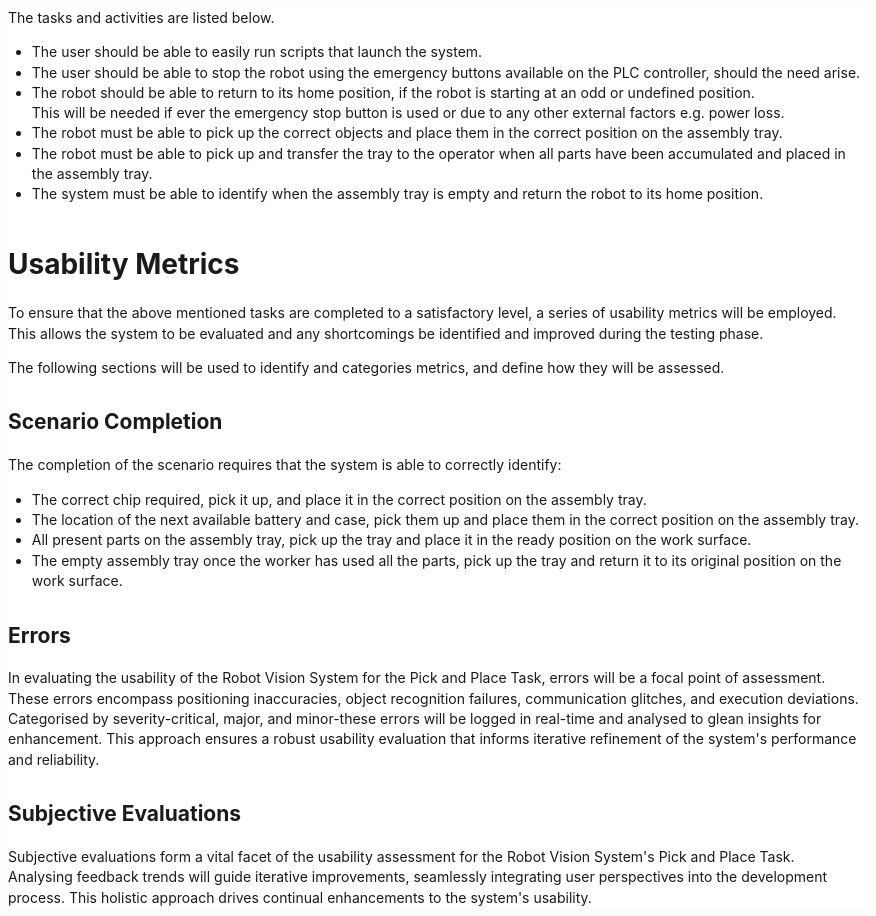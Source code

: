 The tasks and activities are listed below.
* The user should be able to easily run scripts that launch the system.
* The user should be able to stop the robot using the emergency buttons available on the PLC controller, should the need arise.
* The robot should be able to return to its home position, if the robot is starting at an odd or undefined position.\
This will be needed if ever the emergency stop button is used or due to any other external factors e.g. power loss.
* The robot must be able to pick up the correct objects and place them in the correct position on the assembly tray.
* The robot must be able to pick up and transfer the tray to the operator when all parts have been accumulated and placed in the assembly tray.
* The system must be able to identify when the assembly tray is empty and return the robot to its home position.

# Usability Metrics
To ensure that the above mentioned tasks are completed to a satisfactory level, a series of usability metrics will be employed.\
This allows the system to be evaluated and any shortcomings be identified and improved during the testing phase.

The following sections will be used to identify and categories metrics, and define how they will be assessed.

<div class="page"/>

## Scenario Completion
The completion of the scenario requires that the system is able to correctly identify:
* The correct chip required, pick it up, and place it in the correct position on the assembly tray.
* The location of the next available battery and case, pick them up and place them in the correct position on the assembly tray.
* All present parts on the assembly tray, pick up the tray and place it in the ready position on the work surface.
* The empty assembly tray once the worker has used all the parts, pick up the tray and return it to its original position on the work surface.

## Errors
In evaluating the usability of the Robot Vision System for the Pick and Place Task, errors will be a focal point of assessment.\
These errors encompass positioning inaccuracies, object recognition failures, communication glitches, and execution deviations.\
Categorised by severity-critical, major, and minor-these errors will be logged in real-time and analysed to glean insights for enhancement.
This approach ensures a robust usability evaluation that informs iterative refinement of the system's performance and reliability.

## Subjective Evaluations
Subjective evaluations form a vital facet of the usability assessment for the Robot Vision System's Pick and Place Task.\
Analysing feedback trends will guide iterative improvements, seamlessly integrating user perspectives into the development process.
This holistic approach drives continual enhancements to the system's usability.
